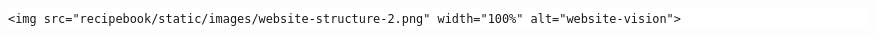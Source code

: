     <img src="recipebook/static/images/website-structure-2.png" width="100%" alt="website-vision">
</p>

